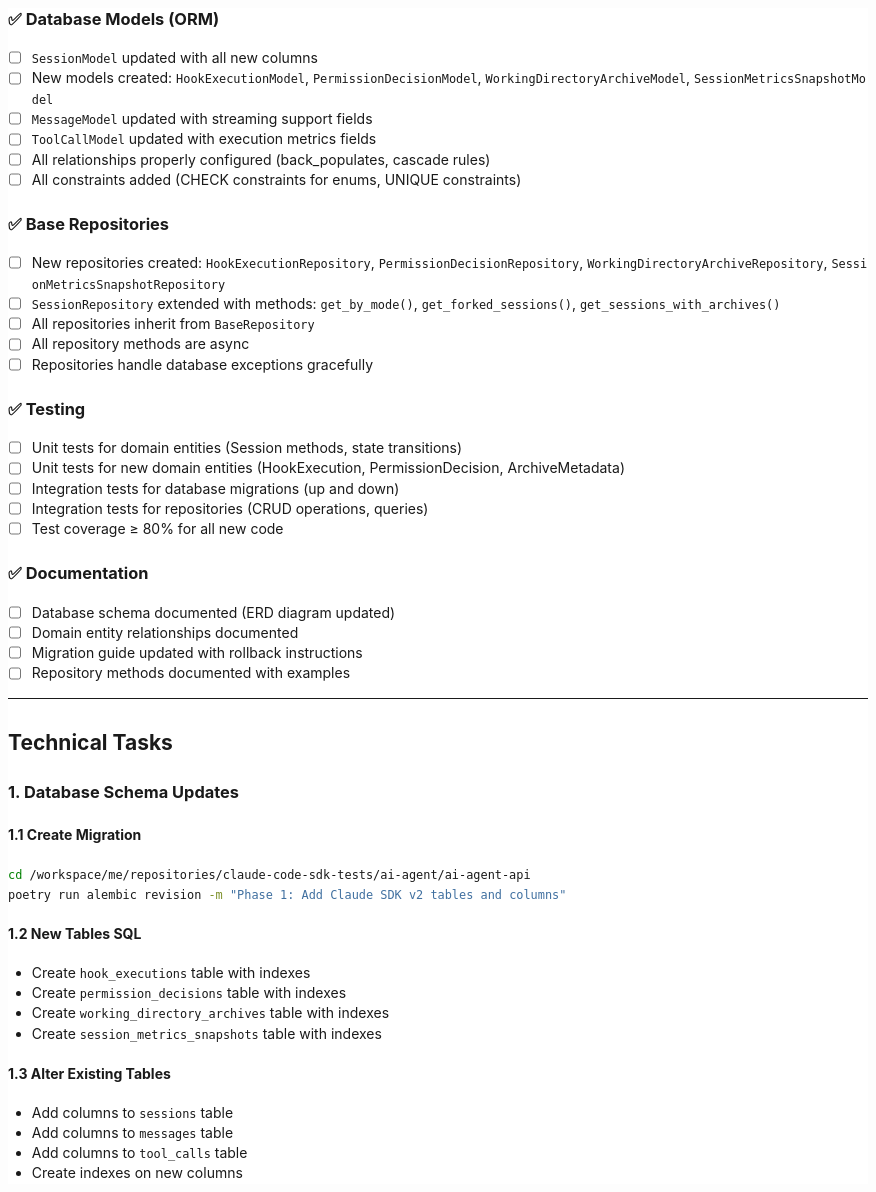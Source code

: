 ### ✅ Database Models (ORM)
- [ ] `SessionModel` updated with all new columns
- [ ] New models created: `HookExecutionModel`, `PermissionDecisionModel`, `WorkingDirectoryArchiveModel`, `SessionMetricsSnapshotModel`
- [ ] `MessageModel` updated with streaming support fields
- [ ] `ToolCallModel` updated with execution metrics fields
- [ ] All relationships properly configured (back_populates, cascade rules)
- [ ] All constraints added (CHECK constraints for enums, UNIQUE constraints)

### ✅ Base Repositories
- [ ] New repositories created: `HookExecutionRepository`, `PermissionDecisionRepository`, `WorkingDirectoryArchiveRepository`, `SessionMetricsSnapshotRepository`
- [ ] `SessionRepository` extended with methods: `get_by_mode()`, `get_forked_sessions()`, `get_sessions_with_archives()`
- [ ] All repositories inherit from `BaseRepository`
- [ ] All repository methods are async
- [ ] Repositories handle database exceptions gracefully

### ✅ Testing
- [ ] Unit tests for domain entities (Session methods, state transitions)
- [ ] Unit tests for new domain entities (HookExecution, PermissionDecision, ArchiveMetadata)
- [ ] Integration tests for database migrations (up and down)
- [ ] Integration tests for repositories (CRUD operations, queries)
- [ ] Test coverage ≥ 80% for all new code

### ✅ Documentation
- [ ] Database schema documented (ERD diagram updated)
- [ ] Domain entity relationships documented
- [ ] Migration guide updated with rollback instructions
- [ ] Repository methods documented with examples

---

## Technical Tasks

### 1. Database Schema Updates

#### 1.1 Create Migration
```bash
cd /workspace/me/repositories/claude-code-sdk-tests/ai-agent/ai-agent-api
poetry run alembic revision -m "Phase 1: Add Claude SDK v2 tables and columns"
```

#### 1.2 New Tables SQL
- Create `hook_executions` table with indexes
- Create `permission_decisions` table with indexes
- Create `working_directory_archives` table with indexes
- Create `session_metrics_snapshots` table with indexes

#### 1.3 Alter Existing Tables
- Add columns to `sessions` table
- Add columns to `messages` table
- Add columns to `tool_calls` table
- Create indexes on new columns
